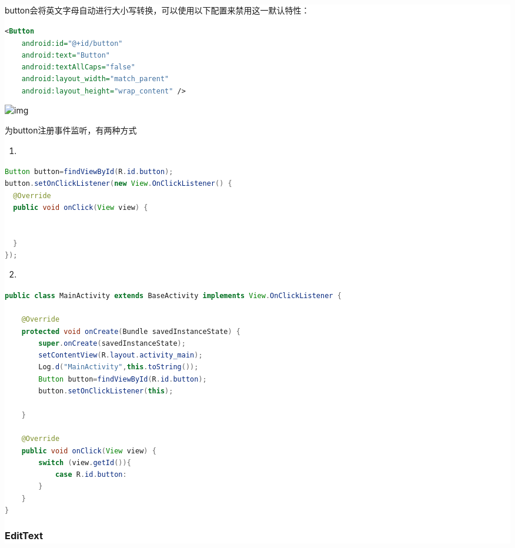 button会将英文字母自动进行大小写转换，可以使用以下配置来禁用这一默认特性：

```xml
<Button
    android:id="@+id/button"
    android:text="Button"
    android:textAllCaps="false"
    android:layout_width="match_parent"
    android:layout_height="wrap_content" />
```

![img](README.assets/20180327102306800)

为button注册事件监听，有两种方式

1.

```java
Button button=findViewById(R.id.button);
button.setOnClickListener(new View.OnClickListener() {
  @Override
  public void onClick(View view) {


  }
});
```

2.

```java
public class MainActivity extends BaseActivity implements View.OnClickListener {
 
    @Override
    protected void onCreate(Bundle savedInstanceState) {
        super.onCreate(savedInstanceState);
        setContentView(R.layout.activity_main);
        Log.d("MainActivity",this.toString());
        Button button=findViewById(R.id.button);
        button.setOnClickListener(this);
 
    }
 
    @Override
    public void onClick(View view) {
        switch (view.getId()){
            case R.id.button:
        }
    }
}
```



### EditText
